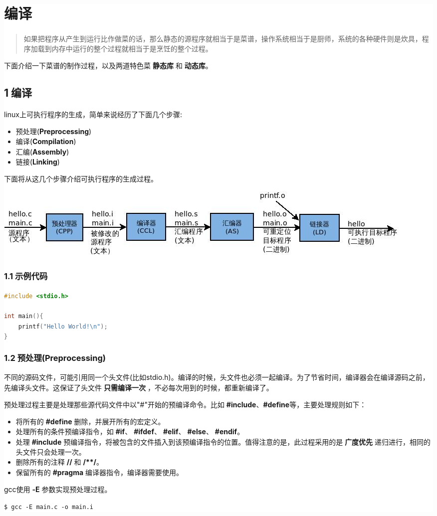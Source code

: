 # 编译

> 如果把程序从产生到运行比作做菜的话，那么静态的源程序就相当于是菜谱，操作系统相当于是厨师，系统的各种硬件则是炊具，程序加载到内存中运行的整个过程就相当于是烹饪的整个过程。

下面介绍一下菜谱的制作过程，以及两道特色菜 **静态库** 和 **动态库**。

## 1 编译

linux上可执行程序的生成，简单来说经历了下面几个步骤:

- 预处理(**Preprocessing**)
- 编译(**Compilation**)
- 汇编(**Assembly**)
- 链接(**Linking**)

下面将从这几个步骤介绍可执行程序的生成过程。

![编译过程](../../Image/Linux/Linux从源码到可执行程序/编译/gcc-process.jpeg)

### 1.1 示例代码

```c
#include <stdio.h>

int main(){
    printf("Hello World!\n");
}
```

### 1.2 预处理(**Preprocessing**)

不同的源码文件，可能引用同一个头文件(比如stdio.h)。编译的时候，头文件也必须一起编译。为了节省时间，编译器会在编译源码之前，先编译头文件。这保证了头文件 **只需编译一次** ，不必每次用到的时候，都重新编译了。

预处理过程主要是处理那些源代码文件中以"#"开始的预编译命令。比如 **#include**、**#define**等，主要处理规则如下：

- 将所有的 **#define** 删除，并展开所有的宏定义。
- 处理所有的条件预编译指令，如 **#if**、 **#ifdef**、 **#elif**、 **#else**、 **#endif**。
- 处理 **#include** 预编译指令，将被包含的文件插入到该预编译指令的位置。值得注意的是，此过程采用的是 **广度优先** 递归进行，相同的头文件只会处理一次。
- 删除所有的注释 **//** 和 **/\*\*/**。
- 保留所有的 **#pragma** 编译器指令，编译器需要使用。

gcc使用 **-E** 参数实现预处理过程。

```shell
$ gcc -E main.c -o main.i
```
